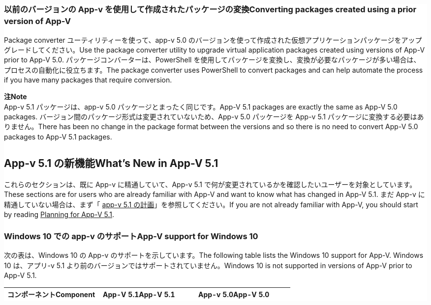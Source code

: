 

### <span data-ttu-id="db443-174">以前のバージョンの App-v を使用して作成されたパッケージの変換</span><span class="sxs-lookup"><span data-stu-id="db443-174">Converting packages created using a prior version of App-V</span></span>

<span data-ttu-id="db443-175">Package converter ユーティリティーを使って、app-v 5.0 のバージョンを使って作成された仮想アプリケーションパッケージをアップグレードしてください。</span><span class="sxs-lookup"><span data-stu-id="db443-175">Use the package converter utility to upgrade virtual application packages created using versions of App-V prior to App-V 5.0.</span></span> <span data-ttu-id="db443-176">パッケージコンバーターは、PowerShell を使用してパッケージを変換し、変換が必要なパッケージが多い場合は、プロセスの自動化に役立ちます。</span><span class="sxs-lookup"><span data-stu-id="db443-176">The package converter uses PowerShell to convert packages and can help automate the process if you have many packages that require conversion.</span></span>

**<span data-ttu-id="db443-177">注</span><span class="sxs-lookup"><span data-stu-id="db443-177">Note</span></span>**  
<span data-ttu-id="db443-178">App-v 5.1 パッケージは、app-v 5.0 パッケージとまったく同じです。</span><span class="sxs-lookup"><span data-stu-id="db443-178">App-V 5.1 packages are exactly the same as App-V 5.0 packages.</span></span> <span data-ttu-id="db443-179">バージョン間のパッケージ形式は変更されていないため、App-v 5.0 パッケージを App-v 5.1 パッケージに変換する必要はありません。</span><span class="sxs-lookup"><span data-stu-id="db443-179">There has been no change in the package format between the versions and so there is no need to convert App-V 5.0 packages to App-V 5.1 packages.</span></span>



## <a href="" id="bkmk-whatsnew"></a><span data-ttu-id="db443-180">App-v 5.1 の新機能</span><span class="sxs-lookup"><span data-stu-id="db443-180">What’s New in App-V 5.1</span></span>


<span data-ttu-id="db443-181">これらのセクションは、既に App-v に精通していて、App-v 5.1 で何が変更されているかを確認したいユーザーを対象としています。</span><span class="sxs-lookup"><span data-stu-id="db443-181">These sections are for users who are already familiar with App-V and want to know what has changed in App-V 5.1.</span></span> <span data-ttu-id="db443-182">まだ App-v に精通していない場合は、まず「 [app-v 5.1 の計画](planning-for-app-v-51.md)」を参照してください。</span><span class="sxs-lookup"><span data-stu-id="db443-182">If you are not already familiar with App-V, you should start by reading [Planning for App-V 5.1](planning-for-app-v-51.md).</span></span>

### <a href="" id="bkmk-win10support"></a><span data-ttu-id="db443-183">Windows 10 での app-v のサポート</span><span class="sxs-lookup"><span data-stu-id="db443-183">App-V support for Windows 10</span></span>

<span data-ttu-id="db443-184">次の表は、Windows 10 の App-v のサポートを示しています。</span><span class="sxs-lookup"><span data-stu-id="db443-184">The following table lists the Windows 10 support for App-V.</span></span> <span data-ttu-id="db443-185">Windows 10 は、アプリ-v 5.1 より前のバージョンではサポートされていません。</span><span class="sxs-lookup"><span data-stu-id="db443-185">Windows 10 is not supported in versions of App-V prior to App-V 5.1.</span></span>

<table>
<colgroup>
<col width="33%" />
<col width="33%" />
<col width="33%" />
</colgroup>
<thead>
<tr class="header">
<th align="left"><span data-ttu-id="db443-186">コンポーネント</span><span class="sxs-lookup"><span data-stu-id="db443-186">Component</span></span></th>
<th align="left"><span data-ttu-id="db443-187">App-V 5.1</span><span class="sxs-lookup"><span data-stu-id="db443-187">App-V 5.1</span></span></th>
<th align="left"><span data-ttu-id="db443-188">App-v 5.0</span><span class="sxs-lookup"><span data-stu-id="db443-188">App-V 5.0</span></span></th>
</tr>
</thead>